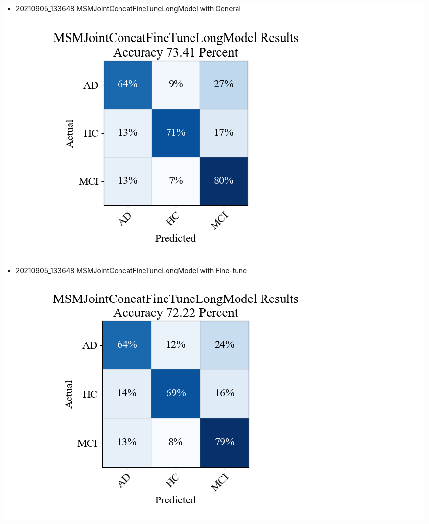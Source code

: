 
* [20210905_133648](../../log/20210905_133648)  <span id="longgeneral8">MSMJointConcatFineTuneLongModel</span> with General

    ![MSMJointConcatFineTuneLongModel](../20210907_192859/MSMJointConcatFineTuneLongModel_Results_Accuracy_73.41_Percent.png)


* [20210905_133648](../../log/20210905_133648)  <span id="longgeneral9">MSMJointConcatFineTuneLongModel</span> with Fine-tune

    ![MSMJointConcatFineTuneLongModel](../20210907_202227/MSMJointConcatFineTuneLongModel_Results_Accuracy_72.22_Percent.png)
